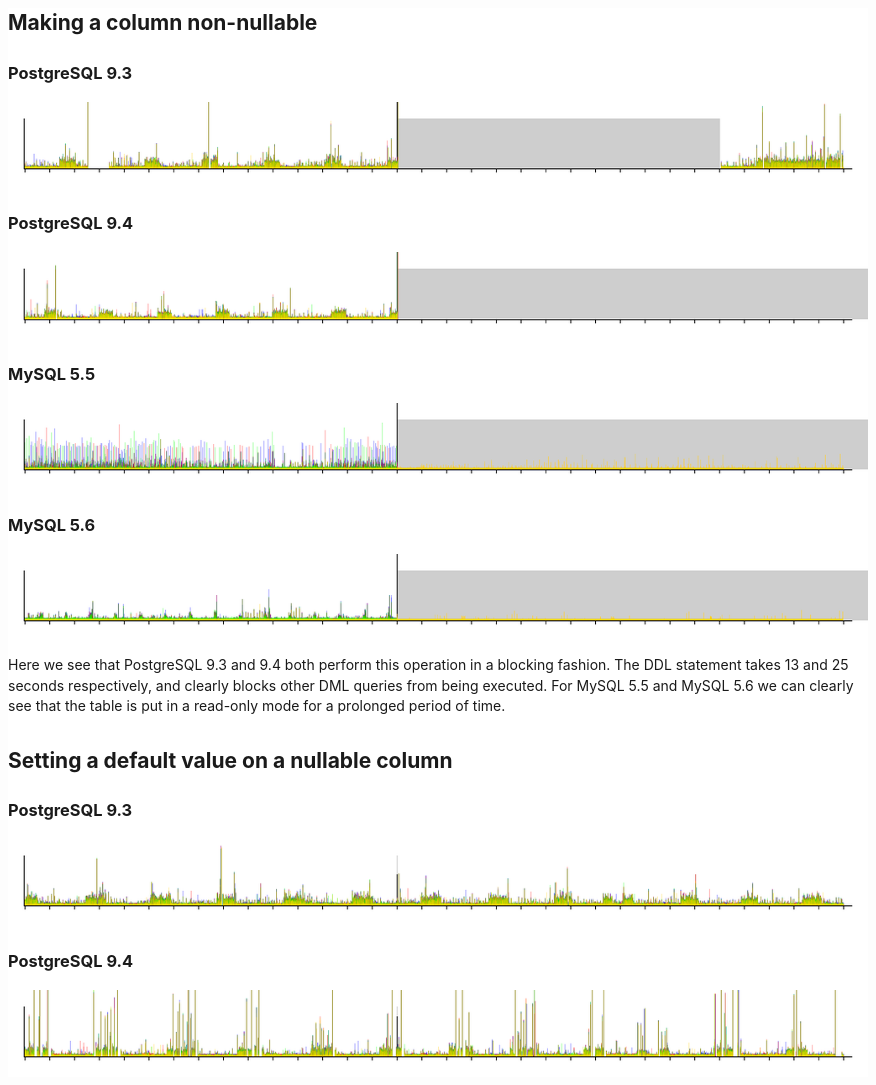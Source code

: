 ## Making a column non-nullable

### PostgreSQL 9.3
![](/images/ddl-profiling/postgresql-9.3/make-column-non-nullable.png)

### PostgreSQL 9.4
![](/images/ddl-profiling/postgresql-9.4/make-column-non-nullable.png)

### MySQL 5.5
![](/images/ddl-profiling/mysql-5.5/make-column-non-nullable.png)

### MySQL 5.6
![](/images/ddl-profiling/mysql-5.6/make-column-non-nullable.png)

Here we see that PostgreSQL 9.3 and 9.4 both perform this operation in a blocking fashion. The DDL statement takes 13 and 25 seconds respectively, and clearly blocks other DML queries from being executed. For MySQL 5.5 and MySQL 5.6 we can clearly see that the table is put in a read-only mode for a prolonged period of time.

## Setting a default value on a nullable column

### PostgreSQL 9.3
![](/images/ddl-profiling/postgresql-9.3/set-default-expression-on-nullable-column.png)

### PostgreSQL 9.4
![](/images/ddl-profiling/postgresql-9.4/set-default-expression-on-nullable-column.png)
